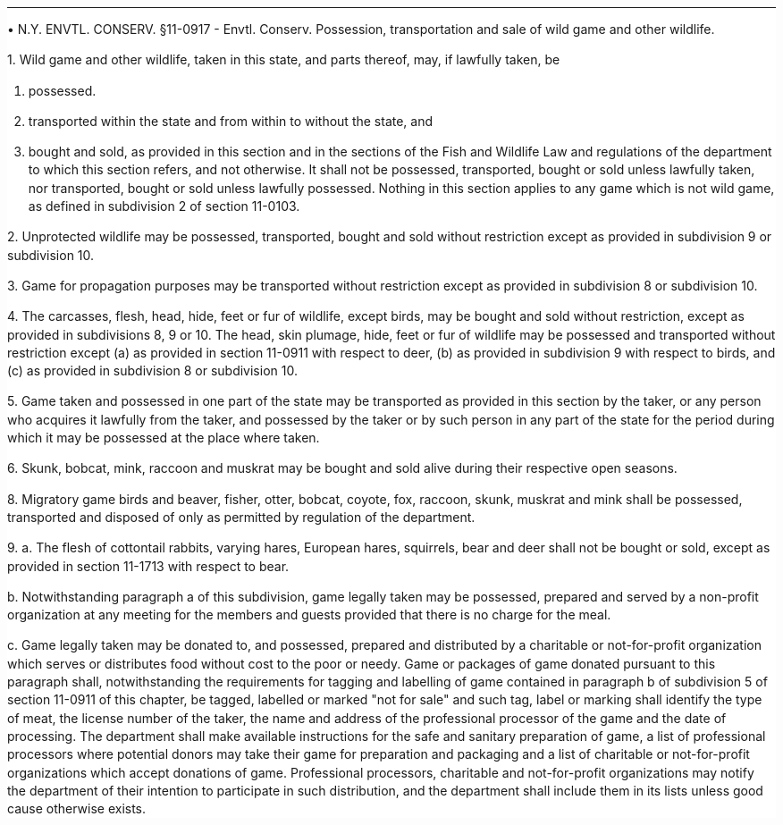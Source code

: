 * * *

• N.Y. ENVTL. CONSERV. §11-0917 - Envtl. Conserv. Possession, transportation
and sale of wild game and other wildlife.

1\. Wild game and other wildlife, taken in this state, and parts thereof, may,
if lawfully taken, be

  1. possessed.  

  2. transported within the state and from within to without the state, and  

  3. bought and sold, as provided in this section and in the sections of the Fish and Wildlife Law and regulations of the department to which this section refers, and not otherwise. It shall not be possessed, transported, bought or sold unless lawfully taken, nor transported, bought or sold unless lawfully possessed. Nothing in this section applies to any game which is not wild game, as defined in subdivision 2 of section 11-0103.

2\. Unprotected wildlife may be possessed, transported, bought and sold
without restriction except as provided in subdivision 9 or subdivision 10.

3\. Game for propagation purposes may be transported without restriction
except as provided in subdivision 8 or subdivision 10.

4\. The carcasses, flesh, head, hide, feet or fur of wildlife, except birds,
may be bought and sold without restriction, except as provided in subdivisions
8, 9 or 10. The head, skin plumage, hide, feet or fur of wildlife may be
possessed and transported without restriction except (a) as provided in
section 11-0911 with respect to deer, (b) as provided in subdivision 9 with
respect to birds, and (c) as provided in subdivision 8 or subdivision 10.

5\. Game taken and possessed in one part of the state may be transported as
provided in this section by the taker, or any person who acquires it lawfully
from the taker, and possessed by the taker or by such person in any part of
the state for the period during which it may be possessed at the place where
taken.

6\. Skunk, bobcat, mink, raccoon and muskrat may be bought and sold alive
during their respective open seasons.

8\. Migratory game birds and beaver, fisher, otter, bobcat, coyote, fox,
raccoon, skunk, muskrat and mink shall be possessed, transported and disposed
of only as permitted by regulation of the department.

9\. a. The flesh of cottontail rabbits, varying hares, European hares,
squirrels, bear and deer shall not be bought or sold, except as provided in
section 11-1713 with respect to bear.

b. Notwithstanding paragraph a of this subdivision, game legally taken may be
possessed, prepared and served by a non-profit organization at any meeting for
the members and guests provided that there is no charge for the meal.

c. Game legally taken may be donated to, and possessed, prepared and
distributed by a charitable or not-for-profit organization which serves or
distributes food without cost to the poor or needy. Game or packages of game
donated pursuant to this paragraph shall, notwithstanding the requirements for
tagging and labelling of game contained in paragraph b of subdivision 5 of
section 11-0911 of this chapter, be tagged, labelled or marked "not for sale"
and such tag, label or marking shall identify the type of meat, the license
number of the taker, the name and address of the professional processor of the
game and the date of processing. The department shall make available
instructions for the safe and sanitary preparation of game, a list of
professional processors where potential donors may take their game for
preparation and packaging and a list of charitable or not-for-profit
organizations which accept donations of game. Professional processors,
charitable and not-for-profit organizations may notify the department of their
intention to participate in such distribution, and the department shall
include them in its lists unless good cause otherwise exists.
